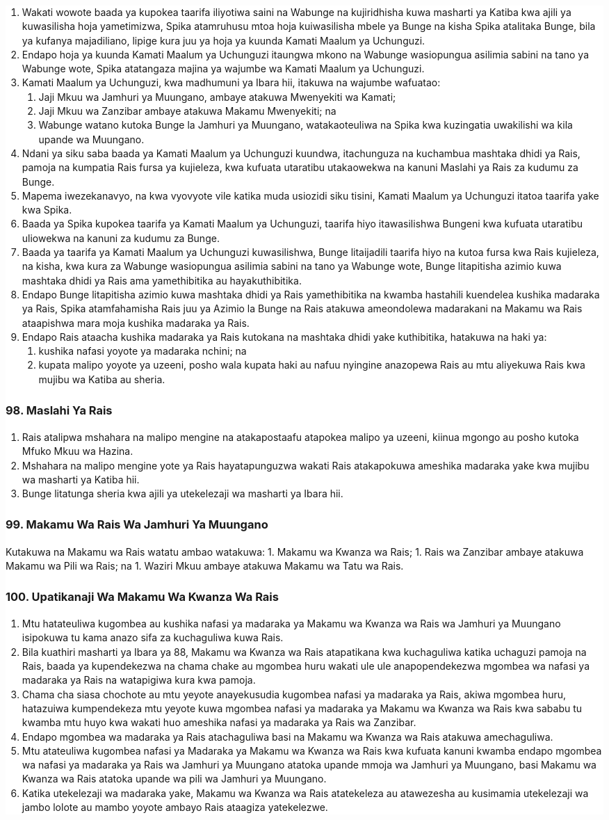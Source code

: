 1. Wakati wowote baada ya kupokea taarifa iliyotiwa saini na Wabunge na kujiridhisha kuwa masharti ya Katiba kwa ajili ya kuwasilisha hoja yametimizwa, Spika atamruhusu mtoa hoja kuiwasilisha mbele ya Bunge na kisha Spika atalitaka Bunge, bila ya kufanya majadiliano, lipige kura juu ya hoja ya kuunda Kamati Maalum ya Uchunguzi.
1. Endapo hoja ya kuunda Kamati Maalum ya Uchunguzi itaungwa mkono na Wabunge wasiopungua asilimia sabini na tano ya Wabunge wote, Spika atatangaza majina ya wajumbe wa Kamati Maalum ya Uchunguzi.
1. Kamati Maalum ya Uchunguzi, kwa madhumuni ya Ibara hii, itakuwa na wajumbe wafuatao:
	1. Jaji Mkuu wa Jamhuri ya Muungano, ambaye atakuwa Mwenyekiti wa Kamati;
	1. Jaji Mkuu wa Zanzibar ambaye atakuwa Makamu Mwenyekiti; na
	1. Wabunge watano kutoka Bunge la Jamhuri ya Muungano, watakaoteuliwa na Spika kwa kuzingatia uwakilishi wa kila upande wa Muungano.
1. Ndani ya siku saba baada ya Kamati Maalum ya Uchunguzi kuundwa, itachunguza na kuchambua mashtaka dhidi ya Rais, pamoja na kumpatia Rais fursa ya kujieleza, kwa kufuata utaratibu utakaowekwa na kanuni Maslahi ya Rais za kudumu za Bunge.
1. Mapema iwezekanavyo, na kwa vyovyote vile katika muda usiozidi siku tisini, Kamati Maalum ya Uchunguzi itatoa taarifa yake kwa Spika.
1. Baada ya Spika kupokea taarifa ya Kamati Maalum ya Uchunguzi, taarifa hiyo itawasilishwa Bungeni kwa kufuata utaratibu uliowekwa na kanuni za kudumu za Bunge.
1. Baada ya taarifa ya Kamati Maalum ya Uchunguzi kuwasilishwa, Bunge litaijadili taarifa hiyo na kutoa fursa kwa Rais kujieleza, na kisha, kwa kura za Wabunge wasiopungua asilimia sabini na tano ya Wabunge wote, Bunge litapitisha azimio kuwa mashtaka dhidi ya Rais ama yamethibitika au hayakuthibitika.
1. Endapo Bunge litapitisha azimio kuwa mashtaka dhidi ya Rais yamethibitika na kwamba hastahili kuendelea kushika madaraka ya Rais, Spika atamfahamisha Rais juu ya Azimio la Bunge na Rais atakuwa ameondolewa madarakani na Makamu wa Rais ataapishwa mara moja kushika madaraka ya Rais.
1. Endapo Rais ataacha kushika madaraka ya Rais kutokana na mashtaka dhidi yake kuthibitika, hatakuwa na haki ya:
	1. kushika nafasi yoyote ya madaraka nchini; na
	1. kupata malipo yoyote ya uzeeni, posho wala kupata haki au nafuu nyingine anazopewa Rais au mtu aliyekuwa Rais kwa mujibu wa Katiba au sheria.

### 98. Maslahi Ya Rais
1. Rais atalipwa mshahara na malipo mengine na atakapostaafu atapokea malipo ya uzeeni, kiinua mgongo au posho kutoka Mfuko Mkuu wa Hazina.
1. Mshahara na malipo mengine yote ya Rais hayatapunguzwa wakati Rais atakapokuwa ameshika madaraka yake kwa mujibu wa masharti ya Katiba hii.
1. Bunge litatunga sheria kwa ajili ya utekelezaji wa masharti ya Ibara hii.

### 99. Makamu Wa Rais Wa Jamhuri Ya Muungano
Kutakuwa na Makamu wa Rais watatu ambao watakuwa:
	1. Makamu wa Kwanza wa Rais;
	1. Rais wa Zanzibar ambaye atakuwa Makamu wa Pili wa Rais; na
	1. Waziri Mkuu ambaye atakuwa Makamu wa Tatu wa Rais.

### 100. Upatikanaji Wa Makamu Wa Kwanza Wa Rais
1. Mtu hatateuliwa kugombea au kushika nafasi ya madaraka ya Makamu wa Kwanza wa Rais wa Jamhuri ya Muungano isipokuwa tu kama anazo sifa za kuchaguliwa kuwa Rais.
1. Bila kuathiri masharti ya Ibara ya 88, Makamu wa Kwanza wa Rais atapatikana kwa kuchaguliwa katika uchaguzi pamoja na Rais, baada ya kupendekezwa na chama chake au mgombea huru wakati ule ule anapopendekezwa mgombea wa nafasi ya madaraka ya Rais na watapigiwa kura kwa pamoja.
1. Chama cha siasa chochote au mtu yeyote anayekusudia kugombea nafasi ya madaraka ya Rais, akiwa mgombea huru, hatazuiwa kumpendekeza mtu yeyote kuwa mgombea nafasi ya madaraka ya Makamu wa Kwanza wa Rais kwa sababu tu kwamba mtu huyo kwa wakati huo ameshika nafasi ya madaraka ya Rais wa Zanzibar.
1. Endapo mgombea wa madaraka ya Rais atachaguliwa basi na Makamu wa Kwanza wa Rais atakuwa amechaguliwa.
1. Mtu atateuliwa kugombea nafasi ya Madaraka ya Makamu wa Kwanza wa Rais kwa kufuata kanuni kwamba endapo mgombea wa nafasi ya madaraka ya Rais wa Jamhuri ya Muungano atatoka upande mmoja wa Jamhuri ya Muungano, basi Makamu wa Kwanza wa Rais atatoka upande wa pili wa Jamhuri ya Muungano.
1. Katika utekelezaji wa madaraka yake, Makamu wa Kwanza wa Rais atatekeleza au atawezesha au kusimamia utekelezaji wa jambo lolote au mambo yoyote ambayo Rais ataagiza yatekelezwe.

